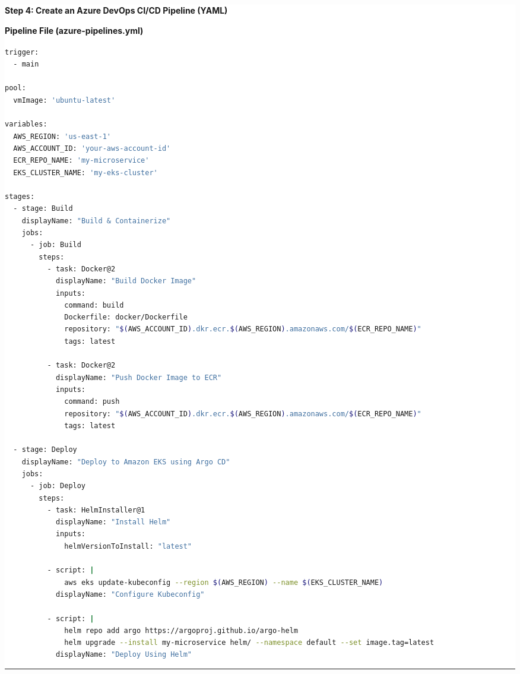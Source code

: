 
**Step 4: Create an Azure DevOps CI/CD Pipeline (YAML)**

**Pipeline File (azure-pipelines.yml)**

```bash
trigger:
  - main

pool:
  vmImage: 'ubuntu-latest'

variables:
  AWS_REGION: 'us-east-1'
  AWS_ACCOUNT_ID: 'your-aws-account-id'
  ECR_REPO_NAME: 'my-microservice'
  EKS_CLUSTER_NAME: 'my-eks-cluster'

stages:
  - stage: Build
    displayName: "Build & Containerize"
    jobs:
      - job: Build
        steps:
          - task: Docker@2
            displayName: "Build Docker Image"
            inputs:
              command: build
              Dockerfile: docker/Dockerfile
              repository: "$(AWS_ACCOUNT_ID).dkr.ecr.$(AWS_REGION).amazonaws.com/$(ECR_REPO_NAME)"
              tags: latest

          - task: Docker@2
            displayName: "Push Docker Image to ECR"
            inputs:
              command: push
              repository: "$(AWS_ACCOUNT_ID).dkr.ecr.$(AWS_REGION).amazonaws.com/$(ECR_REPO_NAME)"
              tags: latest

  - stage: Deploy
    displayName: "Deploy to Amazon EKS using Argo CD"
    jobs:
      - job: Deploy
        steps:
          - task: HelmInstaller@1
            displayName: "Install Helm"
            inputs:
              helmVersionToInstall: "latest"

          - script: |
              aws eks update-kubeconfig --region $(AWS_REGION) --name $(EKS_CLUSTER_NAME)
            displayName: "Configure Kubeconfig"

          - script: |
              helm repo add argo https://argoproj.github.io/argo-helm
              helm upgrade --install my-microservice helm/ --namespace default --set image.tag=latest
            displayName: "Deploy Using Helm"
```

---